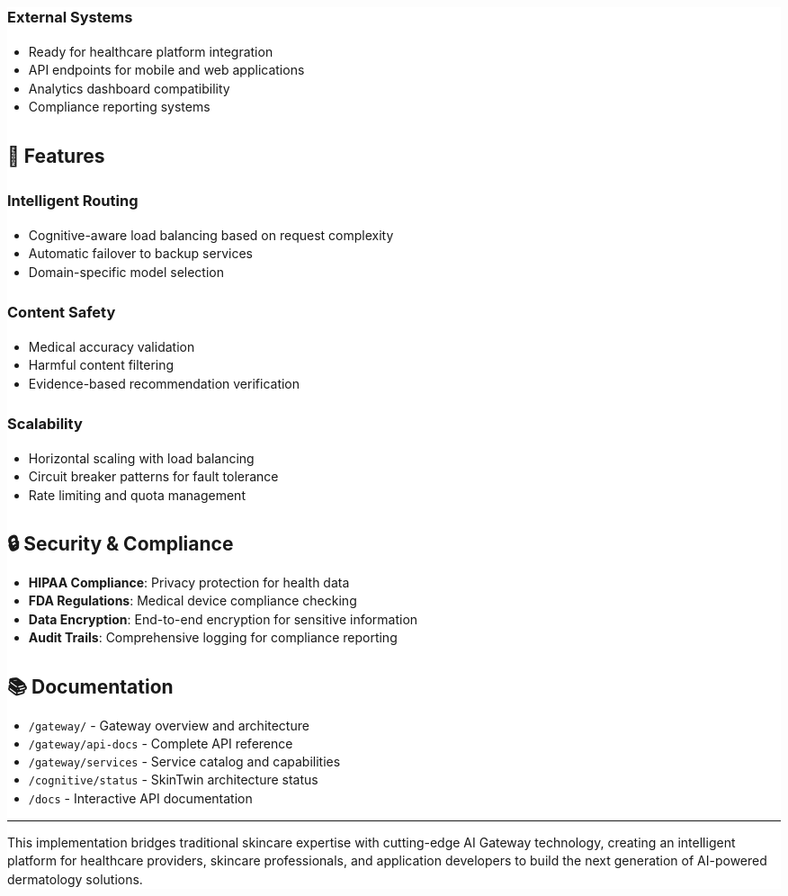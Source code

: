 ### External Systems
- Ready for healthcare platform integration
- API endpoints for mobile and web applications
- Analytics dashboard compatibility
- Compliance reporting systems

## 📱 Features

### Intelligent Routing
- Cognitive-aware load balancing based on request complexity
- Automatic failover to backup services
- Domain-specific model selection

### Content Safety
- Medical accuracy validation
- Harmful content filtering
- Evidence-based recommendation verification

### Scalability
- Horizontal scaling with load balancing
- Circuit breaker patterns for fault tolerance
- Rate limiting and quota management

## 🔒 Security & Compliance

- **HIPAA Compliance**: Privacy protection for health data
- **FDA Regulations**: Medical device compliance checking
- **Data Encryption**: End-to-end encryption for sensitive information
- **Audit Trails**: Comprehensive logging for compliance reporting

## 📚 Documentation

- `/gateway/` - Gateway overview and architecture
- `/gateway/api-docs` - Complete API reference
- `/gateway/services` - Service catalog and capabilities
- `/cognitive/status` - SkinTwin architecture status
- `/docs` - Interactive API documentation

---

This implementation bridges traditional skincare expertise with cutting-edge AI Gateway technology, creating an intelligent platform for healthcare providers, skincare professionals, and application developers to build the next generation of AI-powered dermatology solutions.
